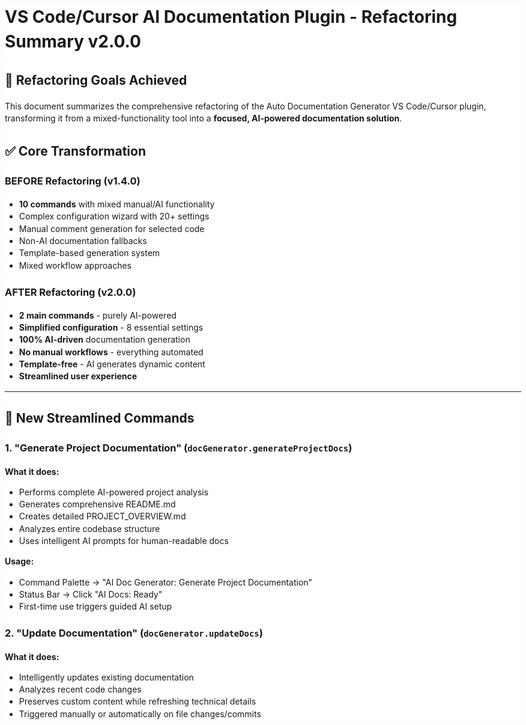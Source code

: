# VS Code/Cursor AI Documentation Plugin - Refactoring Summary v2.0.0

## 🎯 Refactoring Goals Achieved

This document summarizes the comprehensive refactoring of the Auto Documentation Generator VS Code/Cursor plugin, transforming it from a mixed-functionality tool into a **focused, AI-powered documentation solution**.

## ✅ Core Transformation

### **BEFORE Refactoring (v1.4.0)**
- **10 commands** with mixed manual/AI functionality  
- Complex configuration wizard with 20+ settings
- Manual comment generation for selected code
- Non-AI documentation fallbacks
- Template-based generation system
- Mixed workflow approaches

### **AFTER Refactoring (v2.0.0)**
- **2 main commands** - purely AI-powered
- **Simplified configuration** - 8 essential settings
- **100% AI-driven** documentation generation
- **No manual workflows** - everything automated
- **Template-free** - AI generates dynamic content
- **Streamlined user experience**

---

## 🚀 New Streamlined Commands

### 1. **"Generate Project Documentation"** (`docGenerator.generateProjectDocs`)
**What it does:**
- Performs complete AI-powered project analysis
- Generates comprehensive README.md
- Creates detailed PROJECT_OVERVIEW.md  
- Analyzes entire codebase structure
- Uses intelligent AI prompts for human-readable docs

**Usage:** 
- Command Palette → "AI Doc Generator: Generate Project Documentation"
- Status Bar → Click "AI Docs: Ready" 
- First-time use triggers guided AI setup

### 2. **"Update Documentation"** (`docGenerator.updateDocs`)
**What it does:**
- Intelligently updates existing documentation
- Analyzes recent code changes
- Preserves custom content while refreshing technical details
- Triggered manually or automatically on file changes/commits

